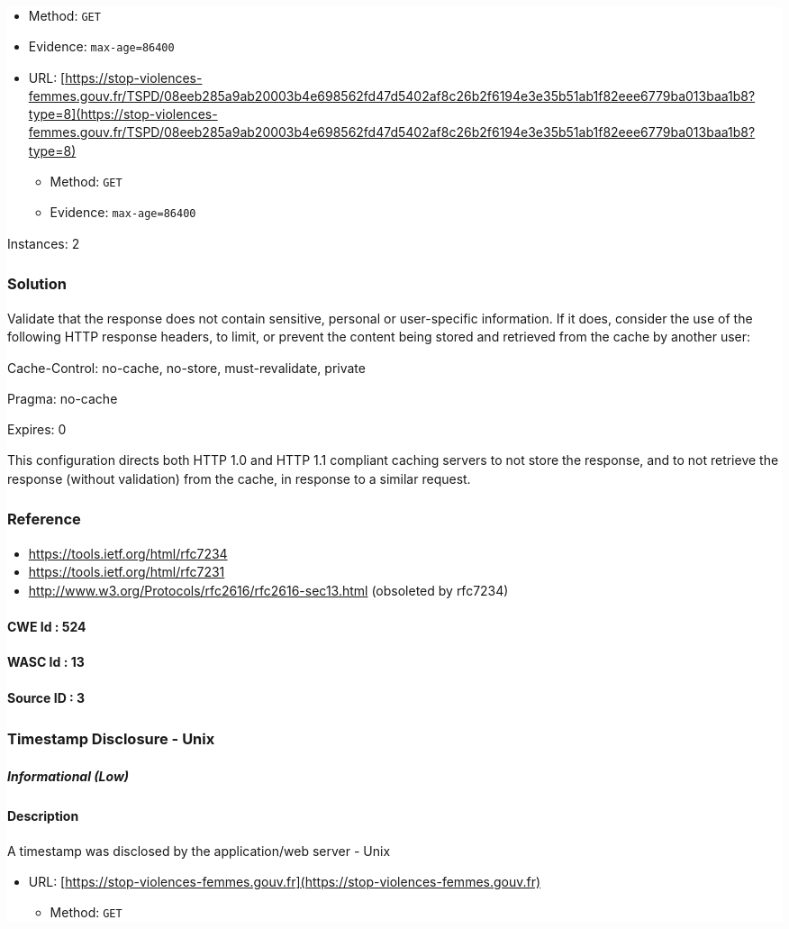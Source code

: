   
  * Method: `GET`
  
  
  * Evidence: `max-age=86400`
  
  
  
  
* URL: [https://stop-violences-femmes.gouv.fr/TSPD/08eeb285a9ab20003b4e698562fd47d5402af8c26b2f6194e3e35b51ab1f82eee6779ba013baa1b8?type=8](https://stop-violences-femmes.gouv.fr/TSPD/08eeb285a9ab20003b4e698562fd47d5402af8c26b2f6194e3e35b51ab1f82eee6779ba013baa1b8?type=8)
  
  
  * Method: `GET`
  
  
  * Evidence: `max-age=86400`
  
  
  
  
Instances: 2
  
### Solution
<p>Validate that the response does not contain sensitive, personal or user-specific information.  If it does, consider the use of the following HTTP response headers, to limit, or prevent the content being stored and retrieved from the cache by another user:</p><p>Cache-Control: no-cache, no-store, must-revalidate, private</p><p>Pragma: no-cache</p><p>Expires: 0</p><p>This configuration directs both HTTP 1.0 and HTTP 1.1 compliant caching servers to not store the response, and to not retrieve the response (without validation) from the cache, in response to a similar request. </p>
  
### Reference
* https://tools.ietf.org/html/rfc7234
* https://tools.ietf.org/html/rfc7231
* http://www.w3.org/Protocols/rfc2616/rfc2616-sec13.html (obsoleted by rfc7234)

  
#### CWE Id : 524
  
#### WASC Id : 13
  
#### Source ID : 3

  
  
  
  
### Timestamp Disclosure - Unix
##### Informational (Low)
  
  
  
  
#### Description
<p>A timestamp was disclosed by the application/web server - Unix</p>
  
  
  
* URL: [https://stop-violences-femmes.gouv.fr](https://stop-violences-femmes.gouv.fr)
  
  
  * Method: `GET`
  